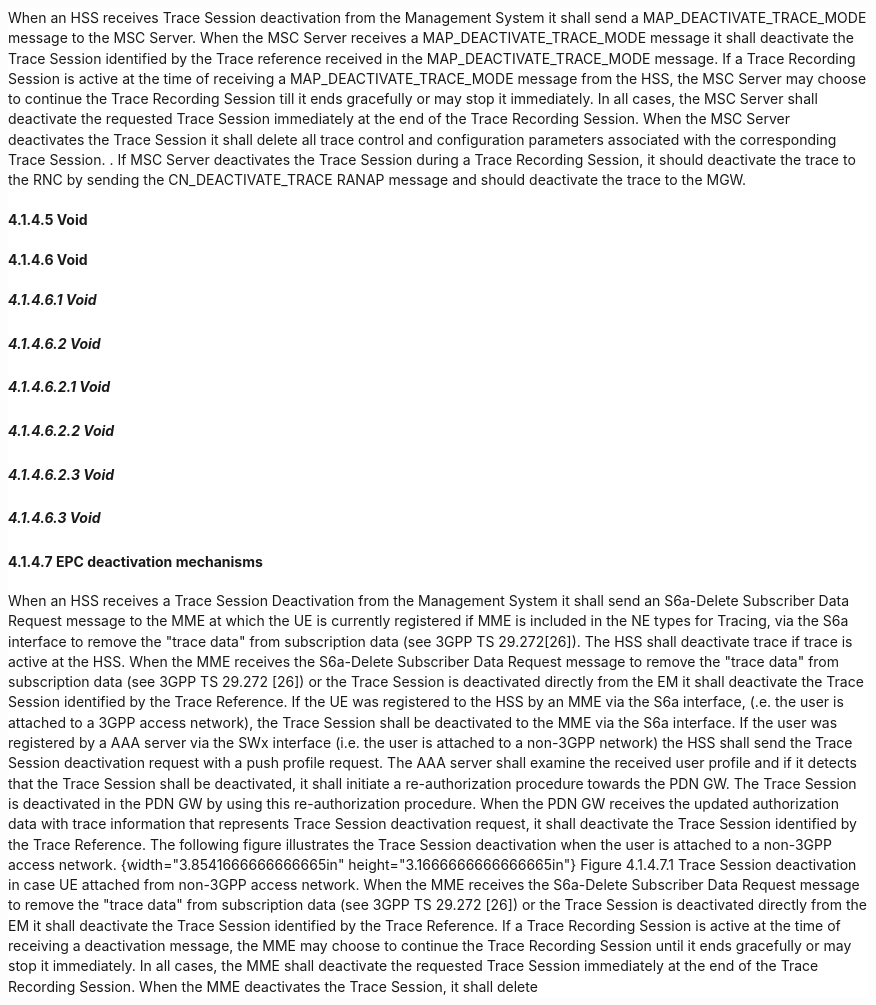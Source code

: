 When an HSS receives Trace Session deactivation from the Management System it
shall send a MAP_DEACTIVATE_TRACE_MODE message to the MSC Server.
When the MSC Server receives a MAP_DEACTIVATE_TRACE_MODE message it shall
deactivate the Trace Session identified by the Trace reference received in the
MAP_DEACTIVATE_TRACE_MODE message.
If a Trace Recording Session is active at the time of receiving a
MAP_DEACTIVATE_TRACE_MODE message from the HSS, the MSC Server may choose to
continue the Trace Recording Session till it ends gracefully or may stop it
immediately. In all cases, the MSC Server shall deactivate the requested Trace
Session immediately at the end of the Trace Recording Session. When the MSC
Server deactivates the Trace Session it shall delete all trace control and
configuration parameters associated with the corresponding Trace Session. .
If MSC Server deactivates the Trace Session during a Trace Recording Session,
it should deactivate the trace to the RNC by sending the CN_DEACTIVATE_TRACE
RANAP message and should deactivate the trace to the MGW.
#### 4.1.4.5 Void
#### 4.1.4.6 Void
##### 4.1.4.6.1 Void
##### 4.1.4.6.2 Void
##### 4.1.4.6.2.1 Void
##### 4.1.4.6.2.2 Void
##### 4.1.4.6.2.3 Void
##### 4.1.4.6.3 Void
#### 4.1.4.7 EPC deactivation mechanisms
When an HSS receives a Trace Session Deactivation from the Management System
it shall send an S6a-Delete Subscriber Data Request message to the MME at
which the UE is currently registered if MME is included in the NE types for
Tracing, via the S6a interface to remove the "trace data" from subscription
data (see 3GPP TS 29.272[26]). The HSS shall deactivate trace if trace is
active at the HSS.
When the MME receives the S6a-Delete Subscriber Data Request message to remove
the "trace data" from subscription data (see 3GPP TS 29.272 [26]) or the Trace
Session is deactivated directly from the EM it shall deactivate the Trace
Session identified by the Trace Reference.
If the UE was registered to the HSS by an MME via the S6a interface, (.e. the
user is attached to a 3GPP access network), the Trace Session shall be
deactivated to the MME via the S6a interface.
If the user was registered by a AAA server via the SWx interface (i.e. the
user is attached to a non-3GPP network) the HSS shall send the Trace Session
deactivation request with a push profile request.
The AAA server shall examine the received user profile and if it detects that
the Trace Session shall be deactivated, it shall initiate a re-authorization
procedure towards the PDN GW. The Trace Session is deactivated in the PDN GW
by using this re-authorization procedure.
When the PDN GW receives the updated authorization data with trace information
that represents Trace Session deactivation request, it shall deactivate the
Trace Session identified by the Trace Reference.
The following figure illustrates the Trace Session deactivation when the user
is attached to a non-3GPP access network.
{width="3.8541666666666665in" height="3.1666666666666665in"}
Figure 4.1.4.7.1 Trace Session deactivation in case UE attached from non-3GPP
access network.
When the MME receives the S6a-Delete Subscriber Data Request message to remove
the "trace data" from subscription data (see 3GPP TS 29.272 [26]) or the Trace
Session is deactivated directly from the EM it shall deactivate the Trace
Session identified by the Trace Reference.
If a Trace Recording Session is active at the time of receiving a deactivation
message, the MME may choose to continue the Trace Recording Session until it
ends gracefully or may stop it immediately. In all cases, the MME shall
deactivate the requested Trace Session immediately at the end of the Trace
Recording Session. When the MME deactivates the Trace Session, it shall delete